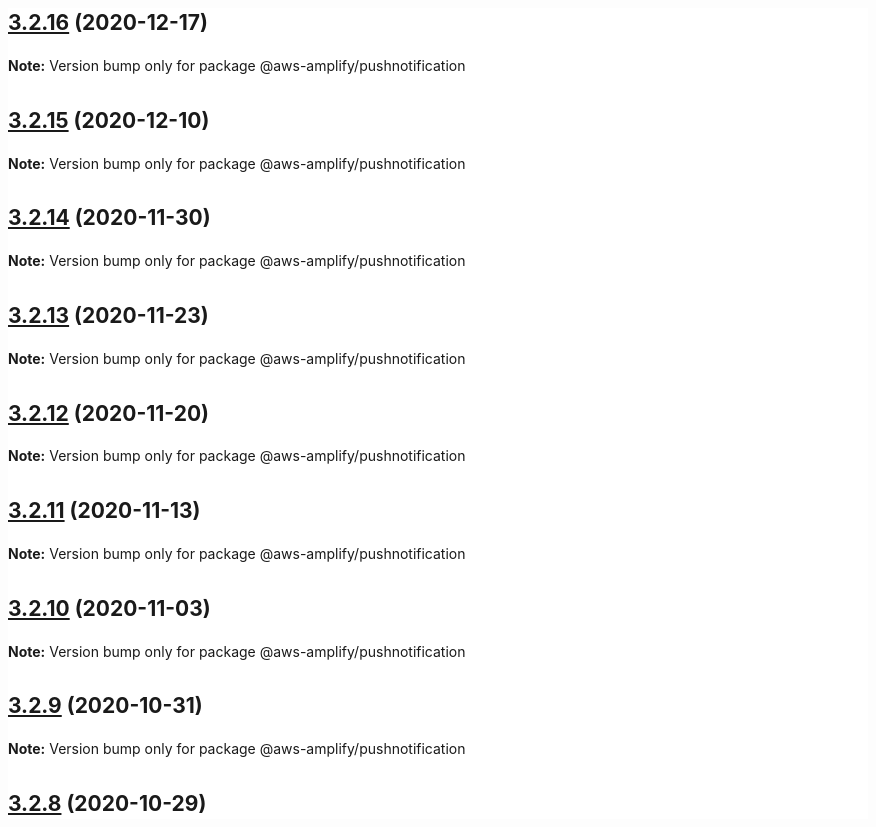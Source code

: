 ## [3.2.16](https://github.com/aws-amplify/amplify-js/compare/@aws-amplify/pushnotification@3.2.15...@aws-amplify/pushnotification@3.2.16) (2020-12-17)

**Note:** Version bump only for package @aws-amplify/pushnotification

## [3.2.15](https://github.com/aws-amplify/amplify-js/compare/@aws-amplify/pushnotification@3.2.14...@aws-amplify/pushnotification@3.2.15) (2020-12-10)

**Note:** Version bump only for package @aws-amplify/pushnotification

## [3.2.14](https://github.com/aws-amplify/amplify-js/compare/@aws-amplify/pushnotification@3.2.13...@aws-amplify/pushnotification@3.2.14) (2020-11-30)

**Note:** Version bump only for package @aws-amplify/pushnotification

## [3.2.13](https://github.com/aws-amplify/amplify-js/compare/@aws-amplify/pushnotification@3.2.12...@aws-amplify/pushnotification@3.2.13) (2020-11-23)

**Note:** Version bump only for package @aws-amplify/pushnotification

## [3.2.12](https://github.com/aws-amplify/amplify-js/compare/@aws-amplify/pushnotification@3.2.11...@aws-amplify/pushnotification@3.2.12) (2020-11-20)

**Note:** Version bump only for package @aws-amplify/pushnotification

## [3.2.11](https://github.com/aws-amplify/amplify-js/compare/@aws-amplify/pushnotification@3.2.10...@aws-amplify/pushnotification@3.2.11) (2020-11-13)

**Note:** Version bump only for package @aws-amplify/pushnotification

## [3.2.10](https://github.com/aws-amplify/amplify-js/compare/@aws-amplify/pushnotification@3.2.9...@aws-amplify/pushnotification@3.2.10) (2020-11-03)

**Note:** Version bump only for package @aws-amplify/pushnotification

## [3.2.9](https://github.com/aws-amplify/amplify-js/compare/@aws-amplify/pushnotification@3.2.8...@aws-amplify/pushnotification@3.2.9) (2020-10-31)

**Note:** Version bump only for package @aws-amplify/pushnotification

## [3.2.8](https://github.com/aws-amplify/amplify-js/compare/@aws-amplify/pushnotification@3.2.7...@aws-amplify/pushnotification@3.2.8) (2020-10-29)
